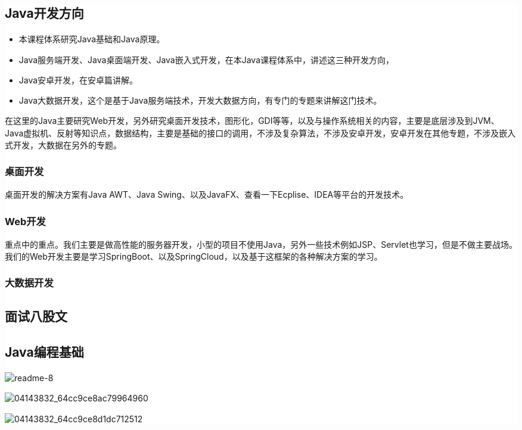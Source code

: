 

## Java开发方向

* 本课程体系研究Java基础和Java原理。

* Java服务端开发、Java桌面端开发、Java嵌入式开发，在本Java课程体系中，讲述这三种开发方向，
* Java安卓开发，在安卓篇讲解。
* Java大数据开发，这个是基于Java服务端技术，开发大数据方向，有专门的专题来讲解这门技术。



在这里的Java主要研究Web开发，另外研究桌面开发技术，图形化，GDI等等，以及与操作系统相关的内容，主要是底层涉及到JVM、Java虚拟机、反射等知识点，数据结构，主要是基础的接口的调用，不涉及复杂算法，不涉及安卓开发，安卓开发在其他专题，不涉及嵌入式开发，大数据在另外的专题。



### 桌面开发

桌面开发的解决方案有Java AWT、Java Swing、以及JavaFX、查看一下Ecplise、IDEA等平台的开发技术。



### Web开发

重点中的重点。我们主要是做高性能的服务器开发，小型的项目不使用Java，另外一些技术例如JSP、Servlet也学习，但是不做主要战场。我们的Web开发主要是学习SpringBoot、以及SpringCloud，以及基于这框架的各种解决方案的学习。



### 大数据开发













## 面试八股文











## Java编程基础



![readme-8](http://8.155.40.179:9000/blog/images/9d0cbe1fe0dbe0243908cde845783124/readme-8.png)

![04143832_64cc9ce8ac79964960](http://8.155.40.179:9000/blog/images/9d0cbe1fe0dbe0243908cde845783124/04143832_64cc9ce8ac79964960.webp)

![04143832_64cc9ce8d1dc712512](http://8.155.40.179:9000/blog/images/9d0cbe1fe0dbe0243908cde845783124/04143832_64cc9ce8d1dc712512.webp)
